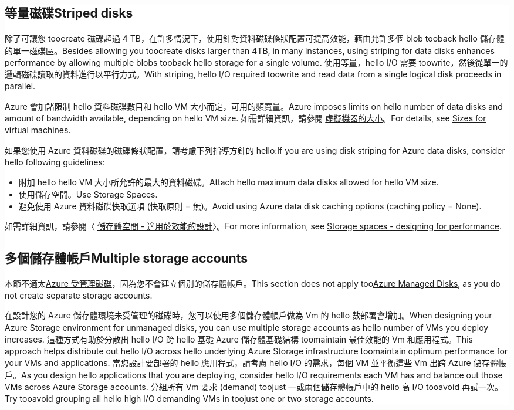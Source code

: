 ## <a name="striped-disks"></a><span data-ttu-id="45ee5-148">等量磁碟</span><span class="sxs-lookup"><span data-stu-id="45ee5-148">Striped disks</span></span>
<span data-ttu-id="45ee5-149">除了可讓您 toocreate 磁碟超過 4 TB，在許多情況下，使用針對資料磁碟條狀配置可提高效能，藉由允許多個 blob tooback hello 儲存體的單一磁碟區。</span><span class="sxs-lookup"><span data-stu-id="45ee5-149">Besides allowing you toocreate disks larger than 4TB, in many instances, using striping for data disks enhances performance by allowing multiple blobs tooback hello storage for a single volume.</span></span> <span data-ttu-id="45ee5-150">使用等量，hello I/O 需要 toowrite，然後從單一的邏輯磁碟讀取的資料進行以平行方式。</span><span class="sxs-lookup"><span data-stu-id="45ee5-150">With striping, hello I/O required toowrite and read data from a single logical disk proceeds in parallel.</span></span>

<span data-ttu-id="45ee5-151">Azure 會加諸限制 hello 資料磁碟數目和 hello VM 大小而定，可用的頻寬量。</span><span class="sxs-lookup"><span data-stu-id="45ee5-151">Azure imposes limits on hello number of data disks and amount of bandwidth available, depending on hello VM size.</span></span> <span data-ttu-id="45ee5-152">如需詳細資訊，請參閱 [虛擬機器的大小](sizes.md)。</span><span class="sxs-lookup"><span data-stu-id="45ee5-152">For details, see [Sizes for virtual machines](sizes.md).</span></span>

<span data-ttu-id="45ee5-153">如果您使用 Azure 資料磁碟的磁碟條狀配置，請考慮下列指導方針的 hello:</span><span class="sxs-lookup"><span data-stu-id="45ee5-153">If you are using disk striping for Azure data disks, consider hello following guidelines:</span></span>

* <span data-ttu-id="45ee5-154">附加 hello hello VM 大小所允許的最大的資料磁碟。</span><span class="sxs-lookup"><span data-stu-id="45ee5-154">Attach hello maximum data disks allowed for hello VM size.</span></span>
* <span data-ttu-id="45ee5-155">使用儲存空間。</span><span class="sxs-lookup"><span data-stu-id="45ee5-155">Use Storage Spaces.</span></span>
* <span data-ttu-id="45ee5-156">避免使用 Azure 資料磁碟快取選項 (快取原則 = 無)。</span><span class="sxs-lookup"><span data-stu-id="45ee5-156">Avoid using Azure data disk caching options (caching policy = None).</span></span>

<span data-ttu-id="45ee5-157">如需詳細資訊，請參閱〈 [儲存體空間 - 適用於效能的設計](http://social.technet.microsoft.com/wiki/contents/articles/15200.storage-spaces-designing-for-performance.aspx)〉。</span><span class="sxs-lookup"><span data-stu-id="45ee5-157">For more information, see [Storage spaces - designing for performance](http://social.technet.microsoft.com/wiki/contents/articles/15200.storage-spaces-designing-for-performance.aspx).</span></span>

## <a name="multiple-storage-accounts"></a><span data-ttu-id="45ee5-158">多個儲存體帳戶</span><span class="sxs-lookup"><span data-stu-id="45ee5-158">Multiple storage accounts</span></span>
<span data-ttu-id="45ee5-159">本節不適太[Azure 受管理磁碟](../../storage/storage-managed-disks-overview.md?toc=%2fazure%2fvirtual-machines%2flinux%2ftoc.json)，因為您不會建立個別的儲存體帳戶。</span><span class="sxs-lookup"><span data-stu-id="45ee5-159">This section does not apply too[Azure Managed Disks](../../storage/storage-managed-disks-overview.md?toc=%2fazure%2fvirtual-machines%2flinux%2ftoc.json), as you do not create separate storage accounts.</span></span> 

<span data-ttu-id="45ee5-160">在設計您的 Azure 儲存體環境未受管理的磁碟時，您可以使用多個儲存體帳戶做為 Vm 的 hello 數部署會增加。</span><span class="sxs-lookup"><span data-stu-id="45ee5-160">When designing your Azure Storage environment for unmanaged disks, you can use multiple storage accounts as hello number of VMs you deploy increases.</span></span> <span data-ttu-id="45ee5-161">這種方式有助於分散出 hello I/O 跨 hello 基礎 Azure 儲存體基礎結構 toomaintain 最佳效能的 Vm 和應用程式。</span><span class="sxs-lookup"><span data-stu-id="45ee5-161">This approach helps distribute out hello I/O across hello underlying Azure Storage infrastructure toomaintain optimum performance for your VMs and applications.</span></span> <span data-ttu-id="45ee5-162">當您設計要部署的 hello 應用程式，請考慮 hello I/O 的需求，每個 VM 並平衡這些 Vm 出跨 Azure 儲存體帳戶。</span><span class="sxs-lookup"><span data-stu-id="45ee5-162">As you design hello applications that you are deploying, consider hello I/O requirements each VM has and balance out those VMs across Azure Storage accounts.</span></span> <span data-ttu-id="45ee5-163">分組所有 Vm 要求 (demand) toojust 一或兩個儲存體帳戶中的 hello 高 I/O tooavoid 再試一次。</span><span class="sxs-lookup"><span data-stu-id="45ee5-163">Try tooavoid grouping all hello high I/O demanding VMs in toojust one or two storage accounts.</span></span>
